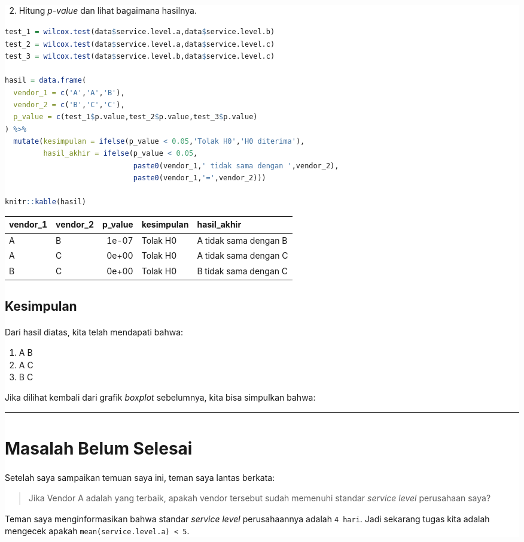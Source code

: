 

2.  Hitung *p-value* dan lihat bagaimana hasilnya.



``` r
test_1 = wilcox.test(data$service.level.a,data$service.level.b)
test_2 = wilcox.test(data$service.level.a,data$service.level.c)
test_3 = wilcox.test(data$service.level.b,data$service.level.c)

hasil = data.frame(
  vendor_1 = c('A','A','B'),
  vendor_2 = c('B','C','C'),
  p_value = c(test_1$p.value,test_2$p.value,test_3$p.value)
) %>% 
  mutate(kesimpulan = ifelse(p_value < 0.05,'Tolak H0','H0 diterima'),
         hasil_akhir = ifelse(p_value < 0.05,
                              paste0(vendor_1,' tidak sama dengan ',vendor_2),
                              paste0(vendor_1,'=',vendor_2)))

knitr::kable(hasil)
```

| vendor\_1 | vendor\_2 | p\_value | kesimpulan | hasil\_akhir          |
| :-------- | :-------- | -------: | :--------- | :-------------------- |
| A         | B         |    1e-07 | Tolak H0   | A tidak sama dengan B |
| A         | C         |    0e+00 | Tolak H0   | A tidak sama dengan C |
| B         | C         |    0e+00 | Tolak H0   | B tidak sama dengan C |

## Kesimpulan

Dari hasil diatas, kita telah mendapati bahwa:

1.  A ![\\neq](https://latex.codecogs.com/png.latex?%5Cneq "\\neq") B
2.  A ![\\neq](https://latex.codecogs.com/png.latex?%5Cneq "\\neq") C
3.  B ![\\neq](https://latex.codecogs.com/png.latex?%5Cneq "\\neq") C

Jika dilihat kembali dari grafik *boxplot* sebelumnya, kita bisa
simpulkan bahwa:

  
![A\<B\<C](https://latex.codecogs.com/png.latex?A%3CB%3CC "A\<B\<C")  

-----

# Masalah Belum Selesai

Setelah saya sampaikan temuan saya ini, teman saya lantas berkata:

> Jika Vendor A adalah yang terbaik, apakah vendor tersebut sudah
> memenuhi standar *service level* perusahaan saya?

Teman saya menginformasikan bahwa standar *service level* perusahaannya
adalah `4 hari`. Jadi sekarang tugas kita adalah mengecek apakah
`mean(service.level.a) < 5`.
